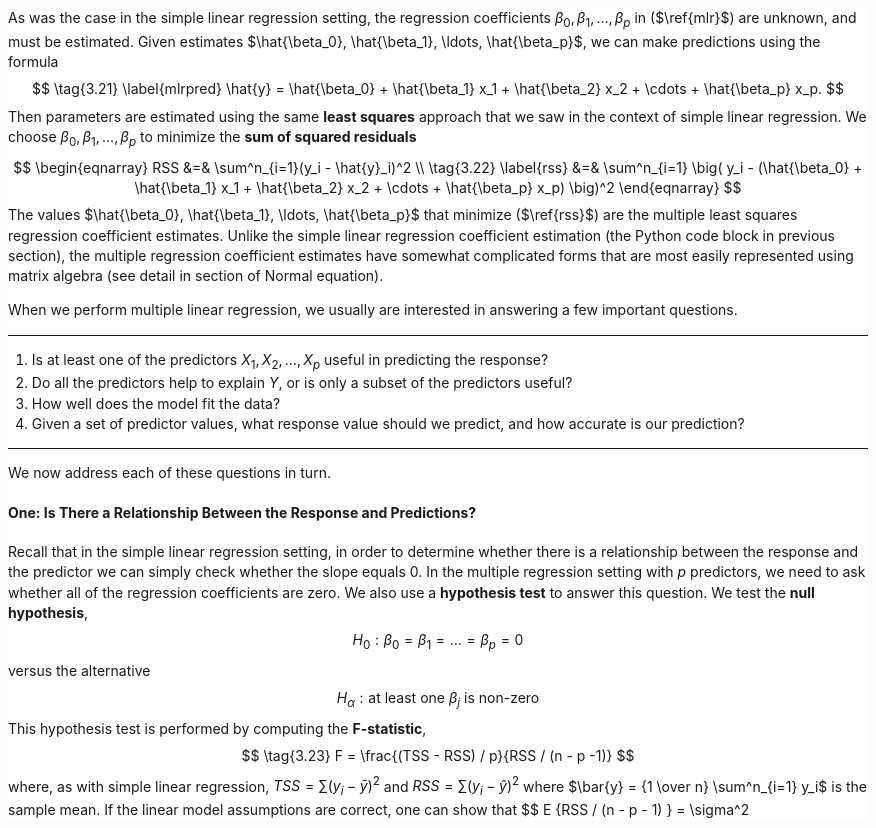 As was the case in the simple linear regression setting, the regression coefficients $\beta_0, \beta_1, \ldots, \beta_p$ in ($\ref{mlr}$) are unknown, and must be estimated. Given estimates $\hat{\beta_0}, \hat{\beta_1}, \ldots, \hat{\beta_p}$, we can make predictions using the formula
$$
\tag{3.21}
\label{mlrpred}
\hat{y} = \hat{\beta_0} + \hat{\beta_1} x_1 + \hat{\beta_2} x_2 + \cdots  + \hat{\beta_p} x_p.
$$
Then parameters are estimated using the same **least squares** approach that we saw in the context of simple linear regression. We choose $\beta_0, \beta_1, \ldots, \beta_p$ to minimize the **sum of squared residuals**
$$
\begin{eqnarray}
RSS 
&=& \sum^n_{i=1}(y_i - \hat{y}_i)^2 \\
\tag{3.22} \label{rss}
&=& \sum^n_{i=1} \big( y_i - (\hat{\beta_0} + \hat{\beta_1} x_1 + \hat{\beta_2} x_2 + \cdots  + \hat{\beta_p} x_p) \big)^2
\end{eqnarray}
$$
The values $\hat{\beta_0}, \hat{\beta_1}, \ldots, \hat{\beta_p}$ that minimize ($\ref{rss}$) are the multiple least squares regression coefficient estimates. Unlike the simple linear regression coefficient estimation (the Python code block in previous section), the multiple regression coefficient estimates have somewhat complicated forms that are most easily represented using matrix algebra (see detail in section of Normal equation).

When we perform multiple linear regression, we usually are interested in answering a few important questions.

---

1. Is at least one of the predictors $X_1, X_2, \ldots, X_p$ useful in predicting the response?
2. Do all the predictors help to explain $Y$, or is only a subset of the predictors useful?
3. How well does the model fit the data?
4. Given a set of predictor values, what response value should we predict, and how accurate is our prediction?

---

We now address each of these questions in turn.

#### One: Is There a Relationship Between the Response and Predictions?

Recall that in the simple linear regression setting, in order to determine whether there is a relationship between the response and the predictor we can simply check whether the slope equals $0$. In the multiple regression setting with $p$ predictors, we need to ask whether all of the regression coefficients are zero. We also use a **hypothesis test** to answer this question. We test the **null hypothesis**,
$$
H_0:\beta_0 = \beta_1 = \ldots = \beta_p = 0
$$
versus the alternative
$$
H_{\alpha}: \text{at least one } \beta_j \text{ is non-zero}
$$
This hypothesis test is performed by computing the **F-statistic**,
$$
\tag{3.23}
F = \frac{(TSS - RSS) / p}{RSS / (n - p -1)}
$$
where, as with simple linear regression, $TSS = \sum(y_i - \bar{y})^2$ and $RSS = \sum(y_i - \hat{y})^2$ where $\bar{y} = {1 \over n} \sum^n_{i=1} y_i$ is the sample mean. If the linear model assumptions are correct, one can show that
$$
E \{RSS / (n - p - 1) \} = \sigma^2